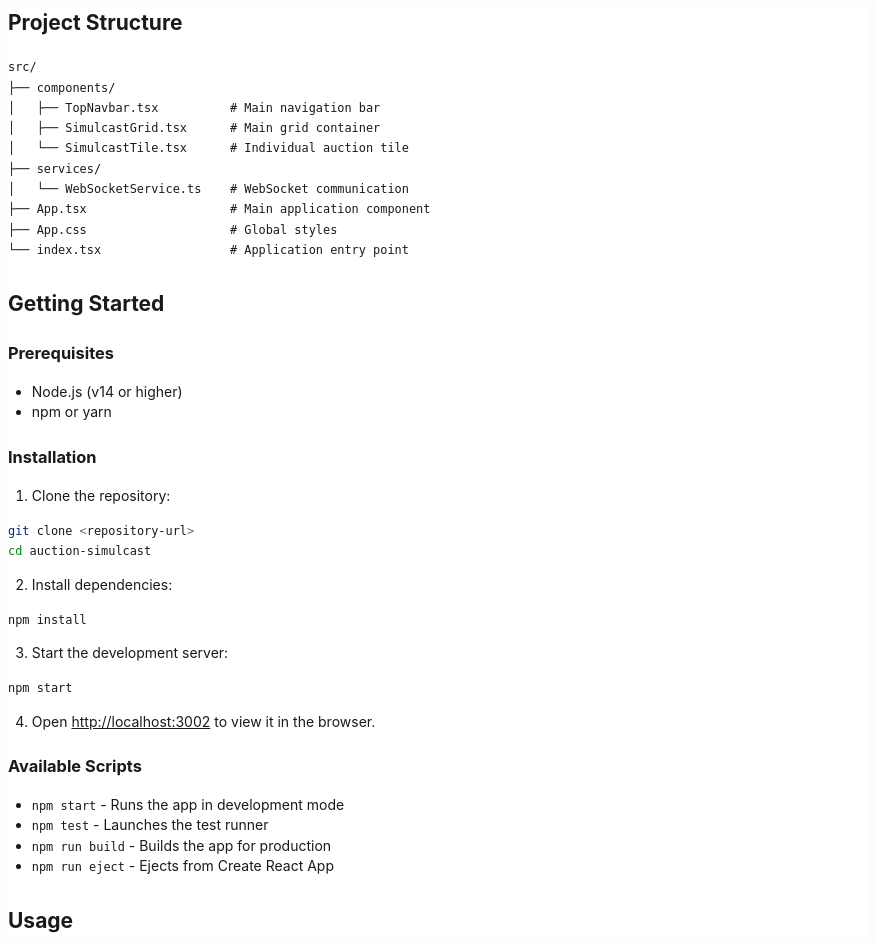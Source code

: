 ## Project Structure

```
src/
├── components/
│   ├── TopNavbar.tsx          # Main navigation bar
│   ├── SimulcastGrid.tsx      # Main grid container
│   └── SimulcastTile.tsx      # Individual auction tile
├── services/
│   └── WebSocketService.ts    # WebSocket communication
├── App.tsx                    # Main application component
├── App.css                    # Global styles
└── index.tsx                  # Application entry point
```

## Getting Started

### Prerequisites

- Node.js (v14 or higher)
- npm or yarn

### Installation

1. Clone the repository:

```bash
git clone <repository-url>
cd auction-simulcast
```

2. Install dependencies:

```bash
npm install
```

3. Start the development server:

```bash
npm start
```

4. Open [http://localhost:3002](http://localhost:3002) to view it in the browser.

### Available Scripts

- `npm start` - Runs the app in development mode
- `npm test` - Launches the test runner
- `npm run build` - Builds the app for production
- `npm run eject` - Ejects from Create React App

## Usage
